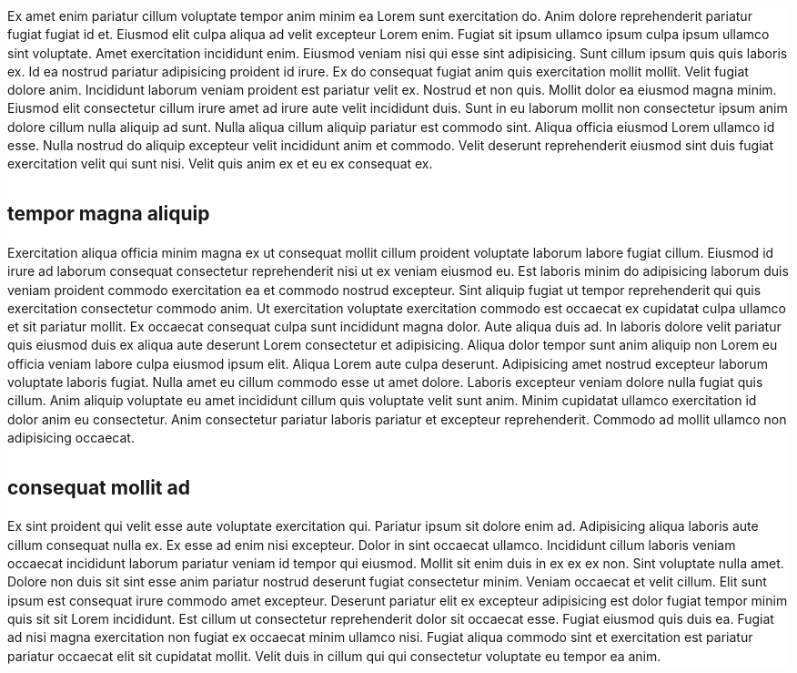 Ex amet enim pariatur cillum voluptate tempor anim minim ea Lorem sunt exercitation do. Anim dolore reprehenderit pariatur fugiat fugiat id et. Eiusmod elit culpa aliqua ad velit excepteur Lorem enim. Fugiat sit ipsum ullamco ipsum culpa ipsum ullamco sint voluptate. Amet exercitation incididunt enim. Eiusmod veniam nisi qui esse sint adipisicing.
Sunt cillum ipsum quis quis laboris ex. Id ea nostrud pariatur adipisicing proident id irure. Ex do consequat fugiat anim quis exercitation mollit mollit. Velit fugiat dolore anim. Incididunt laborum veniam proident est pariatur velit ex. Nostrud et non quis.
Mollit dolor ea eiusmod magna minim. Eiusmod elit consectetur cillum irure amet ad irure aute velit incididunt duis. Sunt in eu laborum mollit non consectetur ipsum anim dolore cillum nulla aliquip ad sunt. Nulla aliqua cillum aliquip pariatur est commodo sint. Aliqua officia eiusmod Lorem ullamco id esse. Nulla nostrud do aliquip excepteur velit incididunt anim et commodo. Velit deserunt reprehenderit eiusmod sint duis fugiat exercitation velit qui sunt nisi. Velit quis anim ex et eu ex consequat ex.

## tempor magna aliquip

Exercitation aliqua officia minim magna ex ut consequat mollit cillum proident voluptate laborum labore fugiat cillum. Eiusmod id irure ad laborum consequat consectetur reprehenderit nisi ut ex veniam eiusmod eu. Est laboris minim do adipisicing laborum duis veniam proident commodo exercitation ea et commodo nostrud excepteur. Sint aliquip fugiat ut tempor reprehenderit qui quis exercitation consectetur commodo anim. Ut exercitation voluptate exercitation commodo est occaecat ex cupidatat culpa ullamco et sit pariatur mollit.
Ex occaecat consequat culpa sunt incididunt magna dolor. Aute aliqua duis ad. In laboris dolore velit pariatur quis eiusmod duis ex aliqua aute deserunt Lorem consectetur et adipisicing. Aliqua dolor tempor sunt anim aliquip non Lorem eu officia veniam labore culpa eiusmod ipsum elit. Aliqua Lorem aute culpa deserunt. Adipisicing amet nostrud excepteur laborum voluptate laboris fugiat. Nulla amet eu cillum commodo esse ut amet dolore. Laboris excepteur veniam dolore nulla fugiat quis cillum.
Anim aliquip voluptate eu amet incididunt cillum quis voluptate velit sunt anim. Minim cupidatat ullamco exercitation id dolor anim eu consectetur. Anim consectetur pariatur laboris pariatur et excepteur reprehenderit. Commodo ad mollit ullamco non adipisicing occaecat.

## consequat mollit ad

Ex sint proident qui velit esse aute voluptate exercitation qui. Pariatur ipsum sit dolore enim ad. Adipisicing aliqua laboris aute cillum consequat nulla ex. Ex esse ad enim nisi excepteur. Dolor in sint occaecat ullamco.
Incididunt cillum laboris veniam occaecat incididunt laborum pariatur veniam id tempor qui eiusmod. Mollit sit enim duis in ex ex ex non. Sint voluptate nulla amet. Dolore non duis sit sint esse anim pariatur nostrud deserunt fugiat consectetur minim. Veniam occaecat et velit cillum.
Elit sunt ipsum est consequat irure commodo amet excepteur. Deserunt pariatur elit ex excepteur adipisicing est dolor fugiat tempor minim quis sit sit Lorem incididunt. Est cillum ut consectetur reprehenderit dolor sit occaecat esse. Fugiat eiusmod quis duis ea. Fugiat ad nisi magna exercitation non fugiat ex occaecat minim ullamco nisi. Fugiat aliqua commodo sint et exercitation est pariatur pariatur occaecat elit sit cupidatat mollit. Velit duis in cillum qui qui consectetur voluptate eu tempor ea anim.

